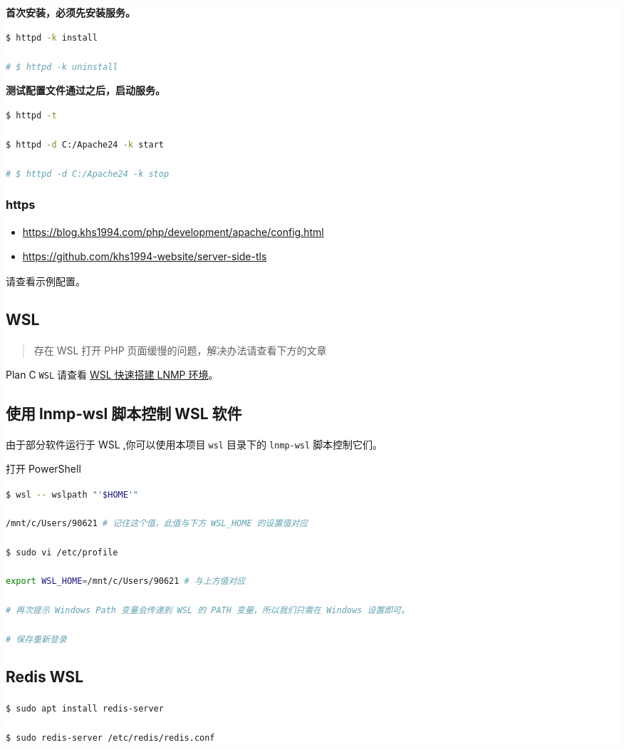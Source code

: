 **首次安装，必须先安装服务。**

```bash
$ httpd -k install

# $ httpd -k uninstall
```

**测试配置文件通过之后，启动服务。**

```bash
$ httpd -t

$ httpd -d C:/Apache24 -k start

# $ httpd -d C:/Apache24 -k stop
```

### https

* https://blog.khs1994.com/php/development/apache/config.html

* https://github.com/khs1994-website/server-side-tls

请查看示例配置。

## WSL

> 存在 WSL 打开 PHP 页面缓慢的问题，解决办法请查看下方的文章

Plan C `WSL` 请查看 [WSL 快速搭建 LNMP 环境](https://github.com/khs1994-docker/lnmp/tree/master/wsl)。

## 使用 lnmp-wsl 脚本控制 WSL 软件

由于部分软件运行于 WSL ,你可以使用本项目 `wsl` 目录下的 `lnmp-wsl` 脚本控制它们。

打开 PowerShell

```bash
$ wsl -- wslpath "'$HOME'"

/mnt/c/Users/90621 # 记住这个值，此值与下方 WSL_HOME 的设置值对应

$ sudo vi /etc/profile

export WSL_HOME=/mnt/c/Users/90621 # 与上方值对应

# 再次提示 Windows Path 变量会传递到 WSL 的 PATH 变量，所以我们只需在 Windows 设置即可。

# 保存重新登录
```

## Redis WSL

```bash
$ sudo apt install redis-server

$ sudo redis-server /etc/redis/redis.conf
```
